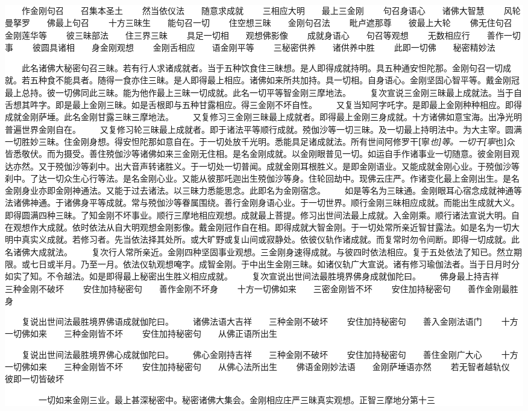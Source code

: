 　　作金刚句召　　召集本圣土
　　然当依仪法　　随意求成就
　　三相应大明　　最上三金刚
　　句召身语心　　诸佛大智慧
　　风轮曼拏罗　　佛最上句召
　　十方三昧生　　能句召一切
　　住空想三昧　　金刚句召法
　　毗卢遮那尊　　彼最上大轮
　　佛无住句召　　金刚莲华等
　　彼三昧部法　　住三界三昧
　　具足一切相　　观想佛影像
　　成就身语心　　句召等观想
　　无数相应行　　善作一切事
　　彼圆具诸相　　身金刚观想
　　金刚舌相应　　语金刚平等
　　三秘密供养　　诸供养中胜
　　此即一切佛　　秘密精妙法

　　此名诸佛大秘密句召三昧。若有行人求诸成就者。当于五种饮食住三昧想。是人即得成就持明。具五种通安怛陀那。金刚句召一切成就。若五种食不能具者。随得一食亦住三昧。是人即得最上相应。诸佛如来所共加持。具一切相。自身语心。金刚坚固心智平等。戴金刚冠最上总持。彼一切佛同此三昧。能为他作最上三昧一切成就。此名一切平等智金刚三摩地法。
　　复次宣说三金刚三昧最上成就法。当于自舌想其吽字。即是最上金刚三昧。如是舌根即与五种甘露相应。得三金刚不坏自性。
　　又复当知阿字吒字。是即最上金刚种种相应。即得成就金刚萨埵。此名金刚甘露三昧三摩地法。
　　又复修习三金刚三昧最上成就者。即得最上金刚三身成就。十方诸佛如意宝海。出净光明普遍世界金刚自在。
　　又复修习轮三昧最上成就者。即于诸法平等顺行成就。殑伽沙等一切三昧。及一切最上持明法中。为大主宰。圆满一切胜妙三昧。住金刚身想。得安怛陀那如意自在。于一切处放千光明。悉能具足诸成就法。所有世间阿修罗干[寧*也]等。一切干[寧*也]众皆悉敬伏。而为摄受。善住殑伽沙等诸佛如来三金刚无住相。是名金刚成就。以金刚眼普见一切。如运自手作诸事业一切随意。彼金刚目观达亦然。又于殑伽沙等刹中。出大音声转诸胜义。于一切处一切普闻。成就金刚耳根胜义。是即金刚语业。又能成就金刚心业。于殑伽沙等刹中。了达一切众生心行等法。是名金刚心业。又能从彼那吒迦出生殑伽沙等身。住轮回劫中。现佛云庄严。作诸变化最上金刚出生。是名金刚身业亦即金刚神通法。又能于过去诸法。以三昧力悉能思念。此即名为金刚宿念。
　　如是等名为三昧通。金刚眼耳心宿念成就神通等法诸佛神通。于诸佛身平等成就。常与殑伽沙等眷属围绕。善行金刚身语心业。于一切世界。顺行金刚三昧相应成就。而能出生成就大义。即得圆满四种三昧。了知金刚不坏事业。顺行三摩地相应观想。成就最上菩提。修习出世间法最上成就。入金刚乘。顺行诸法宣说大明。自在观想作大成就。依时依法从自大明观想金刚影像。戴金刚冠作自在相。即得成就大智金刚。于一切处常所亲近智甘露法。如是名为一切大明中真实义成就。若修习者。先当依法择其处所。或大旷野或复山间或寂静处。依彼仪轨作诸成就。而复常时勿令间断。即得一切成就。此名诸佛大成就法。
　　复次行人常所亲近。金刚四种坚固事业观想。三金刚身速得成就。与彼四时依法相应。复于五处依法了知已。然立期限。或七日或半月。乃至一月。依法仪轨观想唵字。成智金刚。于中出生金刚三昧。如诸仪轨广大宣说。诸有修习瑜伽法者。当于日月时分如实了知。不令越法。如是即得最上秘密出生胜义相应成就。
　　复次宣说出世间法最胜境界佛身成就伽陀曰。
　　佛身最上持吉祥　　三种金刚不破坏
　　安住加持秘密句　　善作金刚不坏身
　　十方一切佛如来　　三密金刚皆不坏
　　安住加持秘密句　　善作金刚最胜身

　　复说出世间法最胜境界佛语成就伽陀曰。
　　诸佛法语大吉祥　　三种金刚不破坏
　　安住加持秘密句　　善入金刚法语门
　　十方一切佛如来　　三种金刚皆不坏
　　安住加持秘密句　　从佛正语所出生

　　复说出世间法最胜境界佛心成就伽陀曰。
　　佛心金刚持吉祥　　三种金刚不破坏
　　安住加持秘密句　　善住金刚广大心
　　十方一切佛如来　　三种金刚皆不坏
　　安住加持秘密句　　从佛心法所出生
　　佛语金刚妙法语　　金刚萨埵语亦然
　　若无智者越轨仪　　彼即一切皆破坏

　　　　一切如来金刚三业。最上甚深秘密中。秘密诸佛大集会。金刚相应庄严三昧真实观想。正智三摩地分第十三
